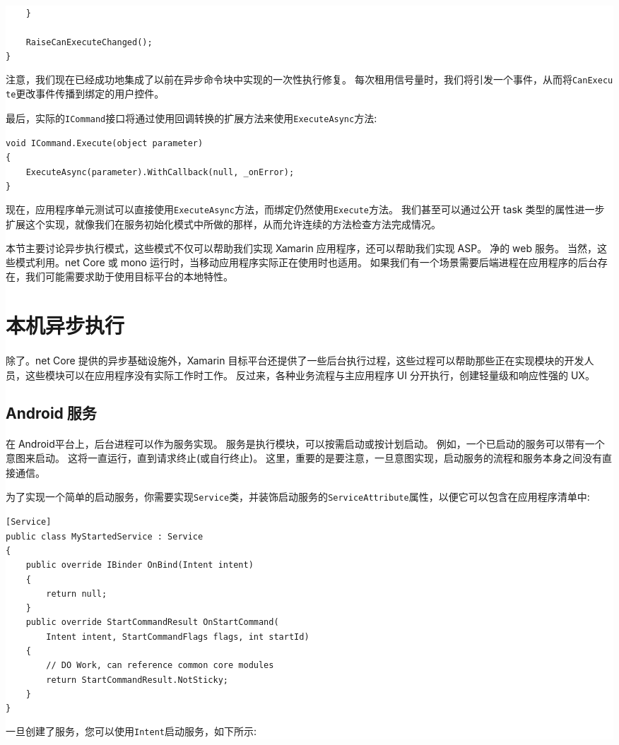 ```
    } 

    RaiseCanExecuteChanged(); 
}
```

注意，我们现在已经成功地集成了以前在异步命令块中实现的一次性执行修复。 每次租用信号量时，我们将引发一个事件，从而将`CanExecute`更改事件传播到绑定的用户控件。

最后，实际的`ICommand`接口将通过使用回调转换的扩展方法来使用`ExecuteAsync`方法:

```
void ICommand.Execute(object parameter) 
{
    ExecuteAsync(parameter).WithCallback(null, _onError); 
}
```

现在，应用程序单元测试可以直接使用`ExecuteAsync`方法，而绑定仍然使用`Execute`方法。 我们甚至可以通过公开 task 类型的属性进一步扩展这个实现，就像我们在服务初始化模式中所做的那样，从而允许连续的方法检查方法完成情况。

本节主要讨论异步执行模式，这些模式不仅可以帮助我们实现 Xamarin 应用程序，还可以帮助我们实现 ASP。 净的 web 服务。 当然，这些模式利用。net Core 或 mono 运行时，当移动应用程序实际正在使用时也适用。 如果我们有一个场景需要后端进程在应用程序的后台存在，我们可能需要求助于使用目标平台的本地特性。

# 本机异步执行

除了。net Core 提供的异步基础设施外，Xamarin 目标平台还提供了一些后台执行过程，这些过程可以帮助那些正在实现模块的开发人员，这些模块可以在应用程序没有实际工作时工作。 反过来，各种业务流程与主应用程序 UI 分开执行，创建轻量级和响应性强的 UX。

## Android 服务

在 Android平台上，后台进程可以作为服务实现。 服务是执行模块，可以按需启动或按计划启动。 例如，一个已启动的服务可以带有一个意图来启动。 这将一直运行，直到请求终止(或自行终止)。 这里，重要的是要注意，一旦意图实现，启动服务的流程和服务本身之间没有直接通信。

为了实现一个简单的启动服务，你需要实现`Service`类，并装饰启动服务的`ServiceAttribute`属性，以便它可以包含在应用程序清单中:

```
[Service]
public class MyStartedService : Service
{ 
    public override IBinder OnBind(Intent intent)
    {
        return null;
    }
    public override StartCommandResult OnStartCommand(
        Intent intent, StartCommandFlags flags, int startId)
    {
        // DO Work, can reference common core modules
        return StartCommandResult.NotSticky;
    }
}
```

一旦创建了服务，您可以使用`Intent`启动服务，如下所示:
